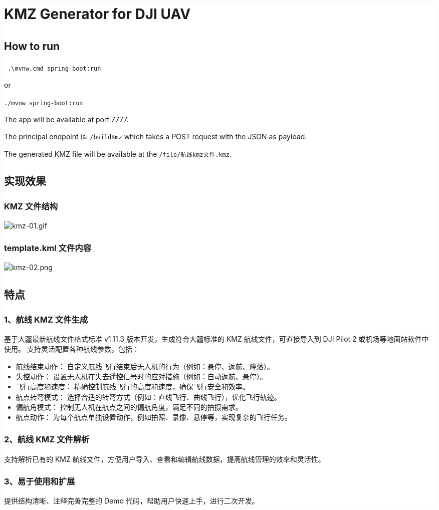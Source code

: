 # KMZ Generator for DJI UAV

## How to run

```pwsh
 .\mvnw.cmd spring-boot:run
```
or

```bash
./mvnw spring-boot:run
```

The app will be available at port 7777.

The principal endpoint is: `/buildKmz` which takes a POST request with the JSON as payload.

The generated KMZ file will be available at the `/file/航线kmz文件.kmz`.


## 实现效果

### KMZ 文件结构

![kmz-01.gif](https://s2.loli.net/2024/11/19/kznUqoeSa7CbBAX.gif)

### template.kml 文件内容

![kmz-02.png](https://s2.loli.net/2024/11/19/tDBySCuWoM3mUpf.png)

## 特点

### 1、航线 KMZ 文件生成

基于大疆最新航线文件格式标准 v1.11.3 版本开发，生成符合大疆标准的 KMZ 航线文件，可直接导入到 DJI Pilot 2 或机场等地面站软件中使用。
支持灵活配置各种航线参数，包括：

* 航线结束动作： 自定义航线飞行结束后无人机的行为（例如：悬停、返航、降落）。
* 失控动作： 设置无人机在失去遥控信号时的应对措施（例如：自动返航、悬停）。
* 飞行高度和速度： 精确控制航线飞行的高度和速度，确保飞行安全和效率。
* 航点转弯模式： 选择合适的转弯方式（例如：直线飞行、曲线飞行），优化飞行轨迹。
* 偏航角模式： 控制无人机在航点之间的偏航角度，满足不同的拍摄需求。
* 航点动作： 为每个航点单独设置动作，例如拍照、录像、悬停等，实现复杂的飞行任务。

### 2、航线 KMZ 文件解析

支持解析已有的 KMZ 航线文件，方便用户导入、查看和编辑航线数据，提高航线管理的效率和灵活性。

### 3、易于使用和扩展

提供结构清晰、注释完善完整的 Demo 代码，帮助用户快速上手，进行二次开发。

